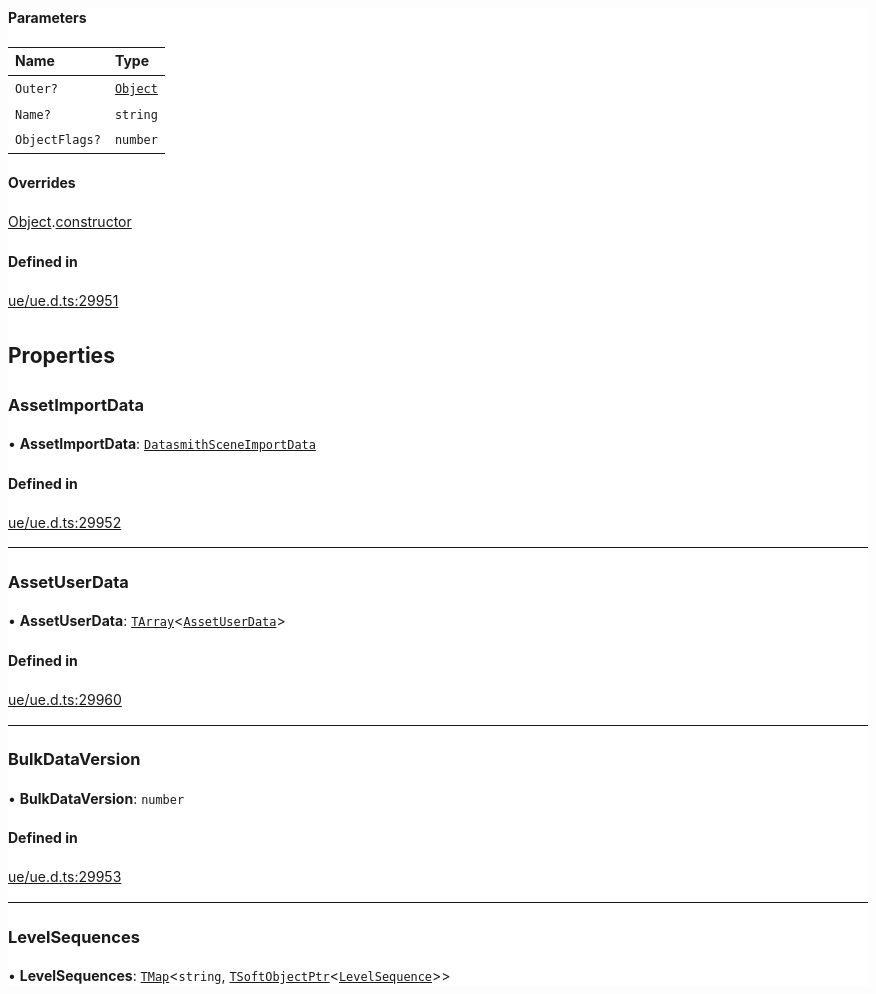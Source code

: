 #### Parameters

| Name | Type |
| :------ | :------ |
| `Outer?` | [`Object`](ue_ue.Object.md) |
| `Name?` | `string` |
| `ObjectFlags?` | `number` |

#### Overrides

[Object](ue_ue.Object.md).[constructor](ue_ue.Object.md#constructor)

#### Defined in

[ue/ue.d.ts:29951](https://github.com/YugMetaverse/yug_typings/blob/b7d9b19/ue/ue.d.ts#L29951)

## Properties

### AssetImportData

• **AssetImportData**: [`DatasmithSceneImportData`](ue_ue.DatasmithSceneImportData.md)

#### Defined in

[ue/ue.d.ts:29952](https://github.com/YugMetaverse/yug_typings/blob/b7d9b19/ue/ue.d.ts#L29952)

___

### AssetUserData

• **AssetUserData**: [`TArray`](../interfaces/ue_puerts.TArray.md)<[`AssetUserData`](ue_ue.AssetUserData.md)\>

#### Defined in

[ue/ue.d.ts:29960](https://github.com/YugMetaverse/yug_typings/blob/b7d9b19/ue/ue.d.ts#L29960)

___

### BulkDataVersion

• **BulkDataVersion**: `number`

#### Defined in

[ue/ue.d.ts:29953](https://github.com/YugMetaverse/yug_typings/blob/b7d9b19/ue/ue.d.ts#L29953)

___

### LevelSequences

• **LevelSequences**: [`TMap`](../interfaces/ue_puerts.TMap.md)<`string`, [`TSoftObjectPtr`](../modules/ue_puerts.md#tsoftobjectptr)<[`LevelSequence`](ue_ue.LevelSequence.md)\>\>
